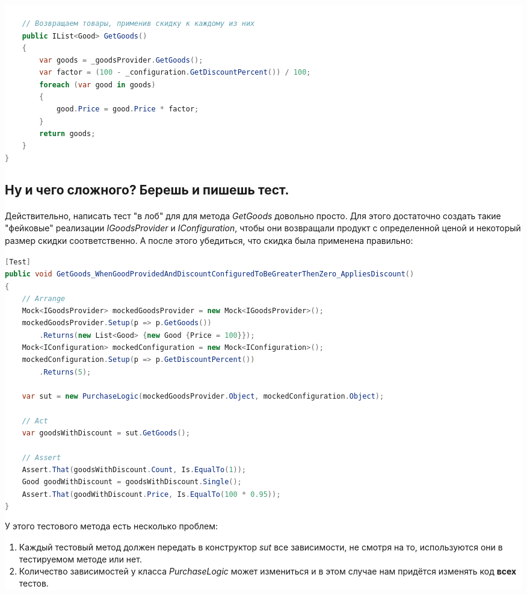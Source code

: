```csharp

    // Возвращаем товары, применив скидку к каждому из них
    public IList<Good> GetGoods()
    {
        var goods = _goodsProvider.GetGoods();
        var factor = (100 - _configuration.GetDiscountPercent()) / 100;
        foreach (var good in goods)
        {
            good.Price = good.Price * factor;
        }
        return goods;
    }
}
```

## Ну и чего сложного? Берешь и пишешь тест.

Действительно, написать тест "в лоб" для для метода *GetGoods* довольно просто. Для этого достаточно создать такие "фейковые" реализации *IGoodsProvider* и *IConfiguration*, чтобы они возвращали продукт с определенной ценой и некоторый размер скидки соответственно. А после этого убедиться, что скидка была применена правильно:

```csharp
[Test]
public void GetGoods_WhenGoodProvidedAndDiscountConfiguredToBeGreaterThenZero_AppliesDiscount()
{
    // Arrange
    Mock<IGoodsProvider> mockedGoodsProvider = new Mock<IGoodsProvider>();
    mockedGoodsProvider.Setup(p => p.GetGoods())
        .Returns(new List<Good> {new Good {Price = 100}});
    Mock<IConfiguration> mockedConfiguration = new Mock<IConfiguration>();
    mockedConfiguration.Setup(p => p.GetDiscountPercent())
        .Returns(5);

    var sut = new PurchaseLogic(mockedGoodsProvider.Object, mockedConfiguration.Object);

    // Act
    var goodsWithDiscount = sut.GetGoods();

    // Assert
    Assert.That(goodsWithDiscount.Count, Is.EqualTo(1));
    Good goodWithDiscount = goodsWithDiscount.Single();
    Assert.That(goodWithDiscount.Price, Is.EqualTo(100 * 0.95));
}
```

У этого тестового метода есть несколько проблем:
1. Каждый тестовый метод должен передать в конструктор *sut* все зависимости, не смотря на то, используются они в тестируемом методе или нет.
2. Количество зависимостей у класса *PurchaseLogic* может измениться и в этом случае нам придётся изменять код **всех** тестов.


[sut-ploeh]: https://blogs.msdn.microsoft.com/ploeh/2008/10/06/naming-sut-test-variables/
[explicit-dependencies-principle]: http://deviq.com/explicit-dependencies-principle/
[patters-book]: https://www.ozon.ru/context/detail/id/31789305/
[builder-wiki]: https://en.wikipedia.org/wiki/Builder_pattern